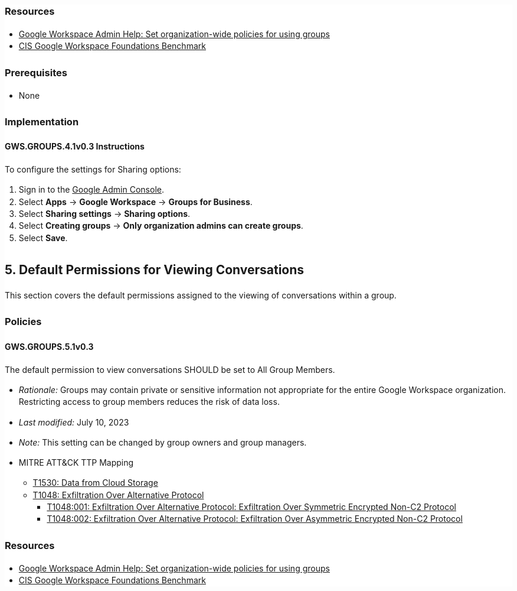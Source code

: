 ### Resources

-   [Google Workspace Admin Help: Set organization-wide policies for using groups](https://support.google.com/a/answer/167097?hl=en&ref_topic=9400092)
-   [CIS Google Workspace Foundations Benchmark](https://www.cisecurity.org/benchmark/google_workspace)

### Prerequisites

-   None

### Implementation

#### GWS.GROUPS.4.1v0.3 Instructions
To configure the settings for Sharing options:

1.  Sign in to the [Google Admin Console](https://admin.google.com).
2.  Select **Apps** -\> **Google Workspace** -\> **Groups for Business**.
3.  Select **Sharing settings** -\> **Sharing options**.
4.  Select **Creating groups** -\> **Only organization admins can create groups**.
5.  Select **Save**.

## 5. Default Permissions for Viewing Conversations

This section covers the default permissions assigned to the viewing of conversations within a group.

### Policies

#### GWS.GROUPS.5.1v0.3
The default permission to view conversations SHOULD be set to All Group Members.

- _Rationale:_ Groups may contain private or sensitive information not appropriate for the entire Google Workspace organization. Restricting access to group members reduces the risk of data loss.
- _Last modified:_ July 10, 2023
- _Note:_ This setting can be changed by group owners and group managers.

- MITRE ATT&CK TTP Mapping
  - [T1530: Data from Cloud Storage](https://attack.mitre.org/techniques/T1530/)
  - [T1048: Exfiltration Over Alternative Protocol](https://attack.mitre.org/techniques/T1048/)
    - [T1048:001: Exfiltration Over Alternative Protocol: Exfiltration Over Symmetric Encrypted Non-C2 Protocol](https://attack.mitre.org/techniques/T1048/001/)
    - [T1048:002: Exfiltration Over Alternative Protocol: Exfiltration Over Asymmetric Encrypted Non-C2 Protocol](https://attack.mitre.org/techniques/T1048/002/)

### Resources

-   [Google Workspace Admin Help: Set organization-wide policies for using groups](https://support.google.com/a/answer/167097?hl=en&ref_topic=9400092)
-   [CIS Google Workspace Foundations Benchmark](https://www.cisecurity.org/benchmark/google_workspace)
